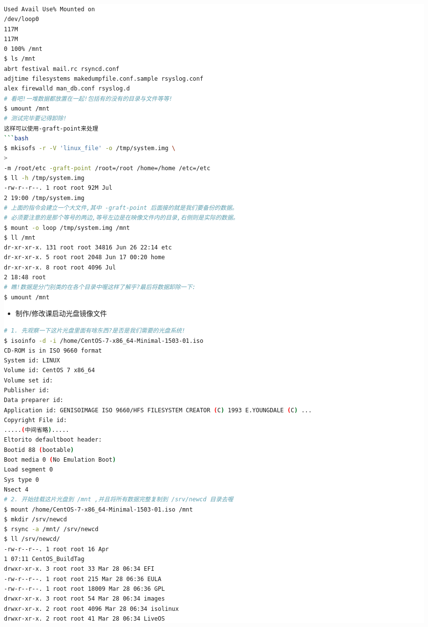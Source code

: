 ```bash
Used Avail Use% Mounted on
/dev/loop0
117M
117M
0 100% /mnt
$ ls /mnt
abrt festival mail.rc rsyncd.conf
adjtime filesystems makedumpfile.conf.sample rsyslog.conf
alex firewalld man_db.conf rsyslog.d
# 看吧!一堆数据都放置在一起!包括有的没有的目录与文件等等!
$ umount /mnt
# 测试完毕要记得卸除!
这样可以使用-graft-point来处理
```bash
$ mkisofs -r -V 'linux_file' -o /tmp/system.img \
>
-m /root/etc -graft-point /root=/root /home=/home /etc=/etc
$ ll -h /tmp/system.img
-rw-r--r--. 1 root root 92M Jul
2 19:00 /tmp/system.img
# 上面的指令会建立一个大文件,其中 -graft-point 后面接的就是我们要备份的数据。
# 必须要注意的是那个等号的两边,等号左边是在映像文件内的目录,右侧则是实际的数据。
$ mount -o loop /tmp/system.img /mnt
$ ll /mnt
dr-xr-xr-x. 131 root root 34816 Jun 26 22:14 etc
dr-xr-xr-x. 5 root root 2048 Jun 17 00:20 home
dr-xr-xr-x. 8 root root 4096 Jul
2 18:48 root
# 瞧!数据是分门别类的在各个目录中喔这样了解乎?最后将数据卸除一下:
$ umount /mnt
```
+ 制作/修改课启动光盘镜像文件
```bash
# 1. 先观察一下这片光盘里面有啥东西?是否是我们需要的光盘系统!
$ isoinfo -d -i /home/CentOS-7-x86_64-Minimal-1503-01.iso
CD-ROM is in ISO 9660 format
System id: LINUX
Volume id: CentOS 7 x86_64
Volume set id:
Publisher id:
Data preparer id:
Application id: GENISOIMAGE ISO 9660/HFS FILESYSTEM CREATOR (C) 1993 E.YOUNGDALE (C) ...
Copyright File id:
.....(中间省略).....
Eltorito defaultboot header:
Bootid 88 (bootable)
Boot media 0 (No Emulation Boot)
Load segment 0
Sys type 0
Nsect 4
# 2. 开始挂载这片光盘到 /mnt ,并且将所有数据完整复制到 /srv/newcd 目录去喔
$ mount /home/CentOS-7-x86_64-Minimal-1503-01.iso /mnt
$ mkdir /srv/newcd
$ rsync -a /mnt/ /srv/newcd
$ ll /srv/newcd/
-rw-r--r--. 1 root root 16 Apr
1 07:11 CentOS_BuildTag
drwxr-xr-x. 3 root root 33 Mar 28 06:34 EFI
-rw-r--r--. 1 root root 215 Mar 28 06:36 EULA
-rw-r--r--. 1 root root 18009 Mar 28 06:36 GPL
drwxr-xr-x. 3 root root 54 Mar 28 06:34 images
drwxr-xr-x. 2 root root 4096 Mar 28 06:34 isolinux
drwxr-xr-x. 2 root root 41 Mar 28 06:34 LiveOS
```